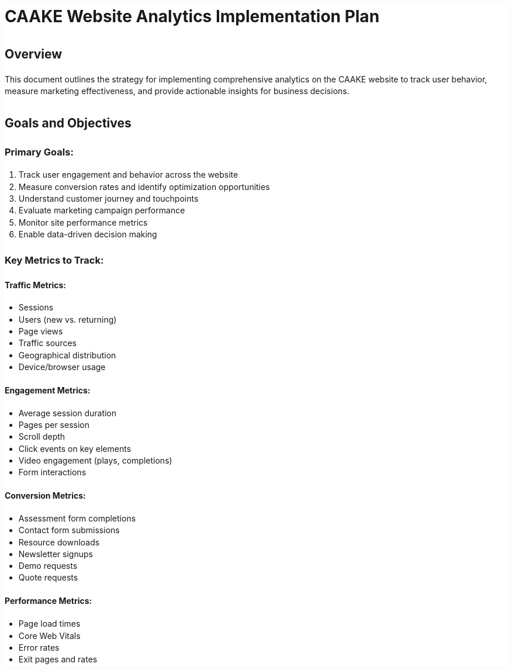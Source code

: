 # CAAKE Website Analytics Implementation Plan

## Overview
This document outlines the strategy for implementing comprehensive analytics on the CAAKE website to track user behavior, measure marketing effectiveness, and provide actionable insights for business decisions.

## Goals and Objectives

### Primary Goals:
1. Track user engagement and behavior across the website
2. Measure conversion rates and identify optimization opportunities
3. Understand customer journey and touchpoints
4. Evaluate marketing campaign performance
5. Monitor site performance metrics
6. Enable data-driven decision making

### Key Metrics to Track:

#### Traffic Metrics:
- Sessions
- Users (new vs. returning)
- Page views
- Traffic sources
- Geographical distribution
- Device/browser usage

#### Engagement Metrics:
- Average session duration
- Pages per session
- Scroll depth
- Click events on key elements
- Video engagement (plays, completions)
- Form interactions

#### Conversion Metrics:
- Assessment form completions
- Contact form submissions
- Resource downloads
- Newsletter signups
- Demo requests
- Quote requests

#### Performance Metrics:
- Page load times
- Core Web Vitals
- Error rates
- Exit pages and rates
